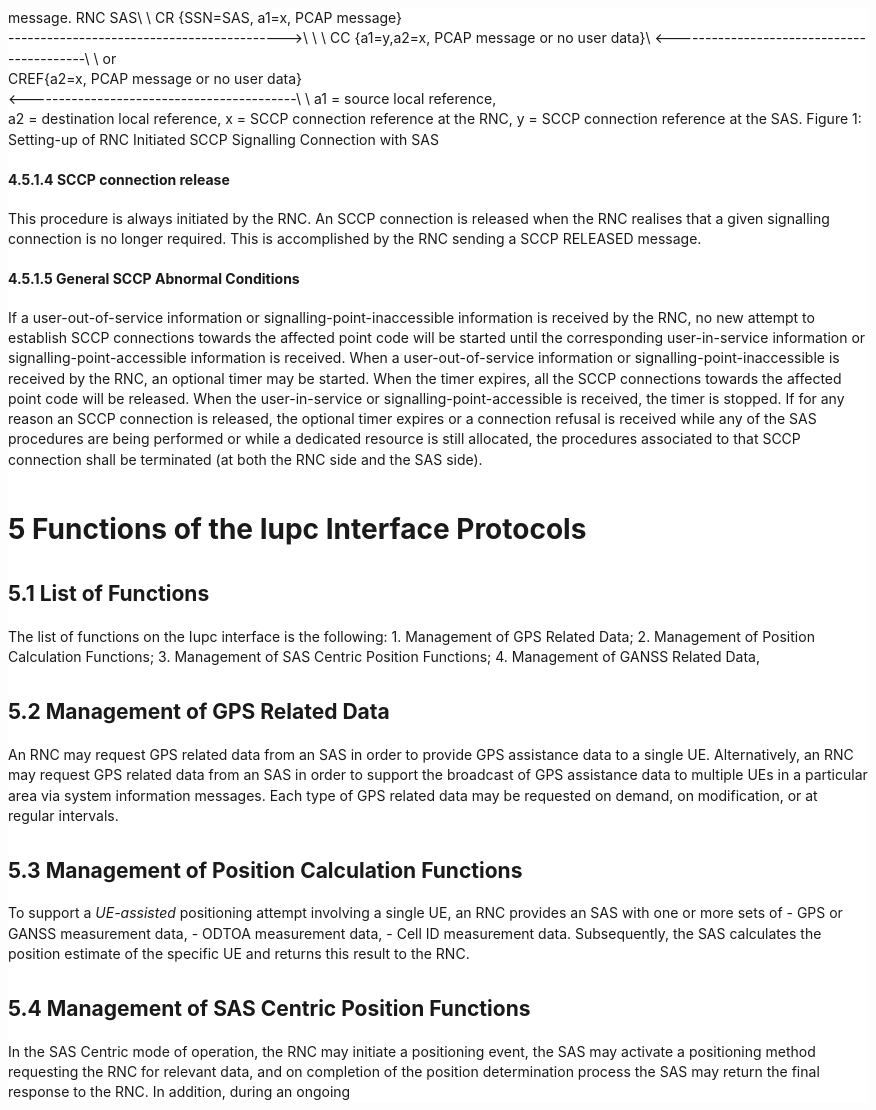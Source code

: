message.
RNC SAS\ \ CR {SSN=SAS, a1=x, PCAP message}\
\------------------------------------------->\ \ \ CC {a1=y,a2=x, PCAP message
or no user data}\ \<\------------------------------------------\ \ or\
CREF{a2=x, PCAP message or no user data}\
\<\------------------------------------------\ \ a1 = source local reference,\
a2 = destination local reference,
x = SCCP connection reference at the RNC,
y = SCCP connection reference at the SAS.
Figure 1: Setting-up of RNC Initiated SCCP Signalling Connection with SAS
#### 4.5.1.4 SCCP connection release
This procedure is always initiated by the RNC. An SCCP connection is released
when the RNC realises that a given signalling connection is no longer
required. This is accomplished by the RNC sending a SCCP RELEASED message.
#### 4.5.1.5 General SCCP Abnormal Conditions
If a user-out-of-service information or signalling-point-inaccessible
information is received by the RNC, no new attempt to establish SCCP
connections towards the affected point code will be started until the
corresponding user-in-service information or signalling-point-accessible
information is received.
When a user-out-of-service information or signalling-point-inaccessible is
received by the RNC, an optional timer may be started. When the timer expires,
all the SCCP connections towards the affected point code will be released.
When the user-in-service or signalling-point-accessible is received, the timer
is stopped.
If for any reason an SCCP connection is released, the optional timer expires
or a connection refusal is received while any of the SAS procedures are being
performed or while a dedicated resource is still allocated, the procedures
associated to that SCCP connection shall be terminated (at both the RNC side
and the SAS side).
# 5 Functions of the Iupc Interface Protocols
## 5.1 List of Functions
The list of functions on the Iupc interface is the following:
1\. Management of GPS Related Data;
2\. Management of Position Calculation Functions;
3\. Management of SAS Centric Position Functions;
4\. Management of GANSS Related Data,
## 5.2 Management of GPS Related Data
An RNC may request GPS related data from an SAS in order to provide GPS
assistance data to a single UE. Alternatively, an RNC may request GPS related
data from an SAS in order to support the broadcast of GPS assistance data to
multiple UEs in a particular area via system information messages. Each type
of GPS related data may be requested on demand, on modification, or at regular
intervals.
## 5.3 Management of Position Calculation Functions
To support a _UE-assisted_ positioning attempt involving a single UE, an RNC
provides an SAS with one or more sets of
\- GPS or GANSS measurement data,
\- ODTOA measurement data,
\- Cell ID measurement data.
Subsequently, the SAS calculates the position estimate of the specific UE and
returns this result to the RNC.
## 5.4 Management of SAS Centric Position Functions
In the SAS Centric mode of operation, the RNC may initiate a positioning
event, the SAS may activate a positioning method requesting the RNC for
relevant data, and on completion of the position determination process the SAS
may return the final response to the RNC. In addition, during an ongoing